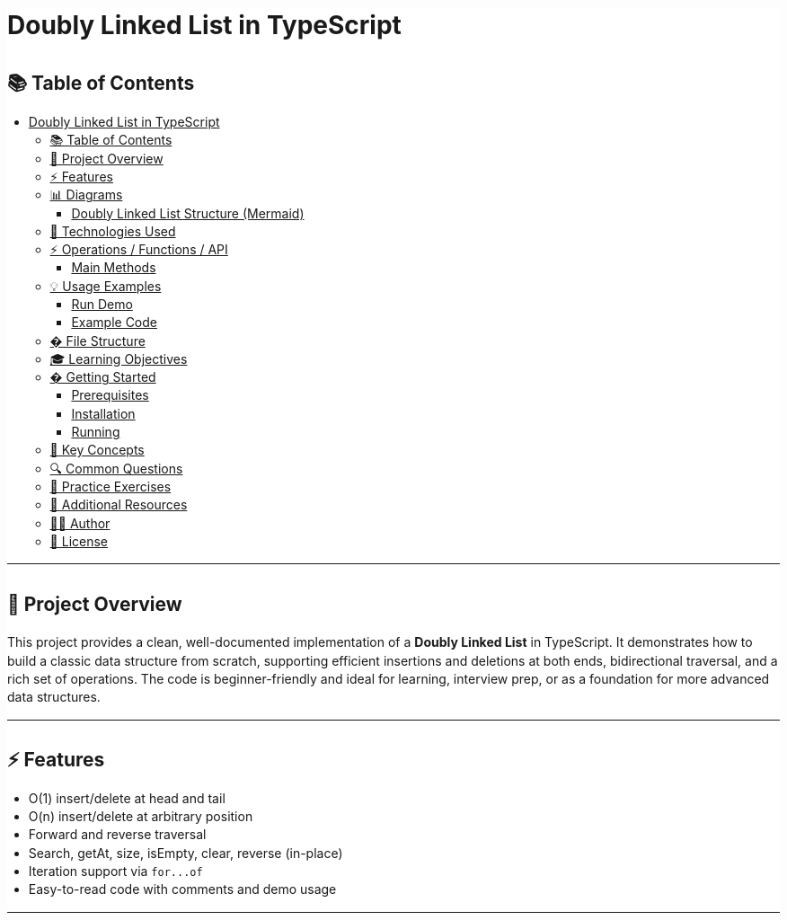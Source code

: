 # Doubly Linked List in TypeScript

## 📚 Table of Contents

- [Doubly Linked List in TypeScript](#doubly-linked-list-in-typescript)
  - [📚 Table of Contents](#-table-of-contents)
  - [🎯 Project Overview](#-project-overview)
  - [⚡ Features](#-features)
  - [📊 Diagrams](#-diagrams)
    - [Doubly Linked List Structure (Mermaid)](#doubly-linked-list-structure-mermaid)
  - [🔧 Technologies Used](#-technologies-used)
  - [⚡ Operations / Functions / API](#-operations--functions--api)
    - [Main Methods](#main-methods)
  - [💡 Usage Examples](#-usage-examples)
    - [Run Demo](#run-demo)
    - [Example Code](#example-code)
  - [� File Structure](#-file-structure)
  - [🎓 Learning Objectives](#-learning-objectives)
  - [� Getting Started](#-getting-started)
    - [Prerequisites](#prerequisites)
    - [Installation](#installation)
    - [Running](#running)
  - [📝 Key Concepts](#-key-concepts)
  - [🔍 Common Questions](#-common-questions)
  - [🎯 Practice Exercises](#-practice-exercises)
  - [📖 Additional Resources](#-additional-resources)
  - [👨‍💻 Author](#-author)
  - [📄 License](#-license)

---

## 🎯 Project Overview

This project provides a clean, well-documented implementation of a **Doubly Linked List** in TypeScript. It demonstrates how to build a classic data structure from scratch, supporting efficient insertions and deletions at both ends, bidirectional traversal, and a rich set of operations. The code is beginner-friendly and ideal for learning, interview prep, or as a foundation for more advanced data structures.

---

## ⚡ Features

- O(1) insert/delete at head and tail
- O(n) insert/delete at arbitrary position
- Forward and reverse traversal
- Search, getAt, size, isEmpty, clear, reverse (in-place)
- Iteration support via `for...of`
- Easy-to-read code with comments and demo usage

---